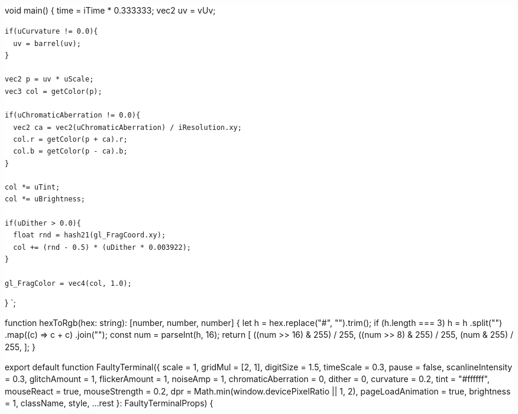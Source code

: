 void main() {
    time = iTime * 0.333333;
    vec2 uv = vUv;

    if(uCurvature != 0.0){
      uv = barrel(uv);
    }
    
    vec2 p = uv * uScale;
    vec3 col = getColor(p);

    if(uChromaticAberration != 0.0){
      vec2 ca = vec2(uChromaticAberration) / iResolution.xy;
      col.r = getColor(p + ca).r;
      col.b = getColor(p - ca).b;
    }

    col *= uTint;
    col *= uBrightness;

    if(uDither > 0.0){
      float rnd = hash21(gl_FragCoord.xy);
      col += (rnd - 0.5) * (uDither * 0.003922);
    }

    gl_FragColor = vec4(col, 1.0);
}
`;

function hexToRgb(hex: string): [number, number, number] {
  let h = hex.replace("#", "").trim();
  if (h.length === 3)
    h = h
      .split("")
      .map((c) => c + c)
      .join("");
  const num = parseInt(h, 16);
  return [
    ((num >> 16) & 255) / 255,
    ((num >> 8) & 255) / 255,
    (num & 255) / 255,
  ];
}

export default function FaultyTerminal({
  scale = 1,
  gridMul = [2, 1],
  digitSize = 1.5,
  timeScale = 0.3,
  pause = false,
  scanlineIntensity = 0.3,
  glitchAmount = 1,
  flickerAmount = 1,
  noiseAmp = 1,
  chromaticAberration = 0,
  dither = 0,
  curvature = 0.2,
  tint = "#ffffff",
  mouseReact = true,
  mouseStrength = 0.2,
  dpr = Math.min(window.devicePixelRatio || 1, 2),
  pageLoadAnimation = true,
  brightness = 1,
  className,
  style,
  ...rest
}: FaultyTerminalProps) {